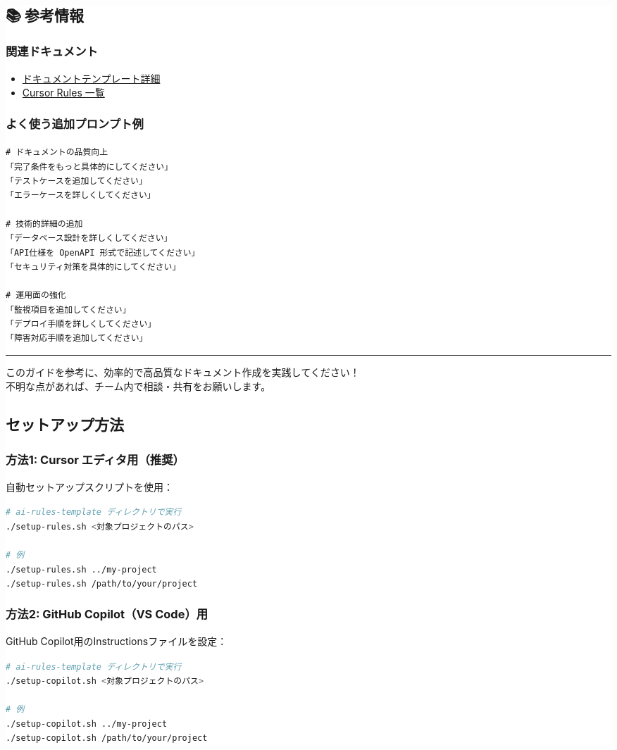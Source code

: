 ## 📚 参考情報

### 関連ドキュメント
- [ドキュメントテンプレート詳細](docs/README.md)
- [Cursor Rules 一覧](.cursor/rules/)

### よく使う追加プロンプト例
```
# ドキュメントの品質向上
「完了条件をもっと具体的にしてください」
「テストケースを追加してください」
「エラーケースを詳しくしてください」

# 技術的詳細の追加
「データベース設計を詳しくしてください」
「API仕様を OpenAPI 形式で記述してください」
「セキュリティ対策を具体的にしてください」

# 運用面の強化
「監視項目を追加してください」
「デプロイ手順を詳しくしてください」
「障害対応手順を追加してください」
```

---

このガイドを参考に、効率的で高品質なドキュメント作成を実践してください！  
不明な点があれば、チーム内で相談・共有をお願いします。

## セットアップ方法

### 方法1: Cursor エディタ用（推奨）

自動セットアップスクリプトを使用：

```bash
# ai-rules-template ディレクトリで実行
./setup-rules.sh <対象プロジェクトのパス>

# 例
./setup-rules.sh ../my-project
./setup-rules.sh /path/to/your/project
```

### 方法2: GitHub Copilot（VS Code）用

GitHub Copilot用のInstructionsファイルを設定：

```bash
# ai-rules-template ディレクトリで実行
./setup-copilot.sh <対象プロジェクトのパス>

# 例
./setup-copilot.sh ../my-project
./setup-copilot.sh /path/to/your/project
```
